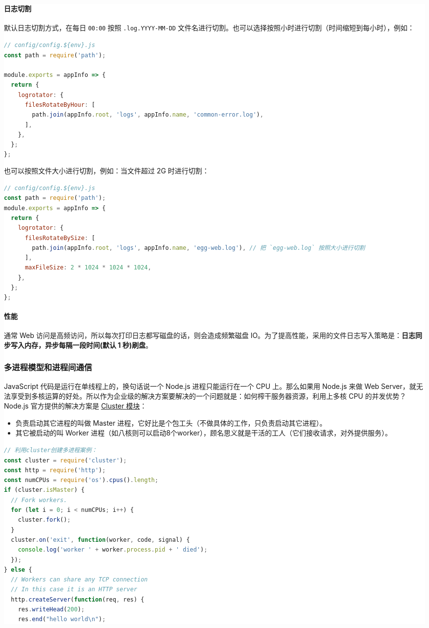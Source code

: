#### 日志切割

默认日志切割方式，在每日 `00:00` 按照 `.log.YYYY-MM-DD` 文件名进行切割。也可以选择按照小时进行切割（时间缩短到每小时），例如：

```js
// config/config.${env}.js
const path = require('path');

module.exports = appInfo => {
  return {
    logrotator: {
      filesRotateByHour: [
        path.join(appInfo.root, 'logs', appInfo.name, 'common-error.log'),
      ],
    },
  };
};
```

也可以按照文件大小进行切割，例如：当文件超过 2G 时进行切割：

```js
// config/config.${env}.js
const path = require('path');
module.exports = appInfo => {
  return {
    logrotator: {
      filesRotateBySize: [
        path.join(appInfo.root, 'logs', appInfo.name, 'egg-web.log'), // 把 `egg-web.log` 按照大小进行切割
      ],
      maxFileSize: 2 * 1024 * 1024 * 1024,
    },
  };
};
```

#### 性能

通常 Web 访问是高频访问，所以每次打印日志都写磁盘的话，则会造成频繁磁盘 IO。为了提高性能，采用的文件日志写入策略是：**日志同步写入内存，异步每隔一段时间(默认 1 秒)刷盘**。

### 多进程模型和进程间通信

JavaScript 代码是运行在单线程上的，换句话说一个 Node.js 进程只能运行在一个 CPU 上。那么如果用 Node.js 来做 Web Server，就无法享受到多核运算的好处。所以作为企业级的解决方案要解决的一个问题就是：如何榨干服务器资源，利用上多核 CPU 的并发优势？Node.js 官方提供的解决方案是 [Cluster 模块](https://nodejs.org/api/cluster.html)：

- 负责启动其它进程的叫做 Master 进程，它好比是个包工头（不做具体的工作，只负责启动其它进程）。
- 其它被启动的叫 Worker 进程（如八核则可以启动8个worker），顾名思义就是干活的工人（它们接收请求，对外提供服务）。

```js
// 利用cluster创建多进程案例：
const cluster = require('cluster');
const http = require('http');
const numCPUs = require('os').cpus().length;
if (cluster.isMaster) {
  // Fork workers.
  for (let i = 0; i < numCPUs; i++) {
    cluster.fork();
  }
  cluster.on('exit', function(worker, code, signal) {
    console.log('worker ' + worker.process.pid + ' died');
  });
} else {
  // Workers can share any TCP connection
  // In this case it is an HTTP server
  http.createServer(function(req, res) {
    res.writeHead(200);
    res.end("hello world\n");
```